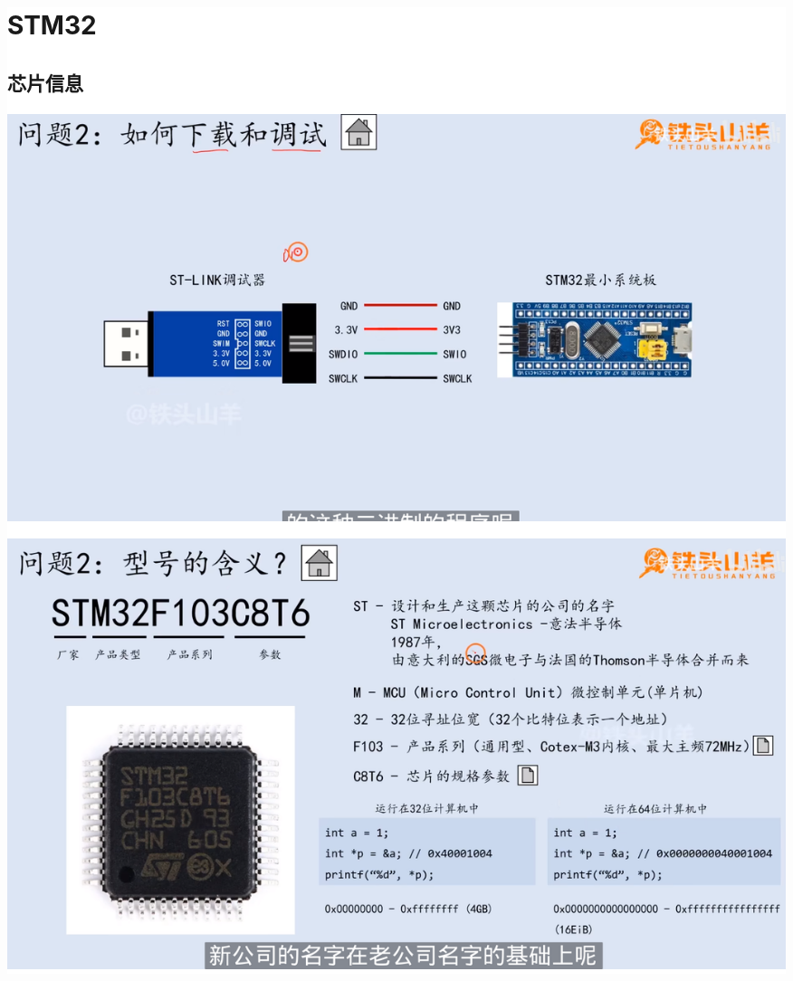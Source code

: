 # STM32

## 芯片信息

![image-20240111221141882](assets/image-20240111221141882.png)

![image-20240106034554980](assets/image-20240106034554980.png)
